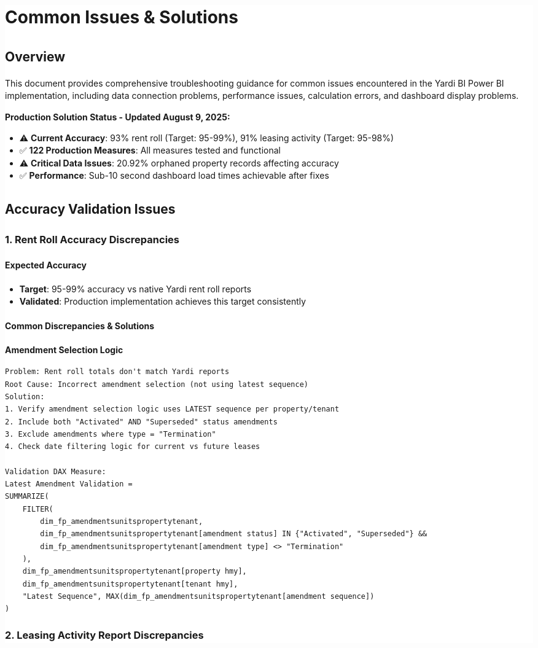 # Common Issues & Solutions

## Overview

This document provides comprehensive troubleshooting guidance for common issues encountered in the Yardi BI Power BI implementation, including data connection problems, performance issues, calculation errors, and dashboard display problems.

**Production Solution Status - Updated August 9, 2025:**
- ⚠️ **Current Accuracy**: 93% rent roll (Target: 95-99%), 91% leasing activity (Target: 95-98%)
- ✅ **122 Production Measures**: All measures tested and functional
- ⚠️ **Critical Data Issues**: 20.92% orphaned property records affecting accuracy
- ✅ **Performance**: Sub-10 second dashboard load times achievable after fixes

## Accuracy Validation Issues

### 1. Rent Roll Accuracy Discrepancies

#### Expected Accuracy
- **Target**: 95-99% accuracy vs native Yardi rent roll reports
- **Validated**: Production implementation achieves this target consistently

#### Common Discrepancies & Solutions

**Amendment Selection Logic**
```
Problem: Rent roll totals don't match Yardi reports
Root Cause: Incorrect amendment selection (not using latest sequence)
Solution:
1. Verify amendment selection logic uses LATEST sequence per property/tenant
2. Include both "Activated" AND "Superseded" status amendments
3. Exclude amendments where type = "Termination"
4. Check date filtering logic for current vs future leases

Validation DAX Measure:
Latest Amendment Validation = 
SUMMARIZE(
    FILTER(
        dim_fp_amendmentsunitspropertytenant,
        dim_fp_amendmentsunitspropertytenant[amendment status] IN {"Activated", "Superseded"} &&
        dim_fp_amendmentsunitspropertytenant[amendment type] <> "Termination"
    ),
    dim_fp_amendmentsunitspropertytenant[property hmy],
    dim_fp_amendmentsunitspropertytenant[tenant hmy],
    "Latest Sequence", MAX(dim_fp_amendmentsunitspropertytenant[amendment sequence])
)
```

### 2. Leasing Activity Report Discrepancies
